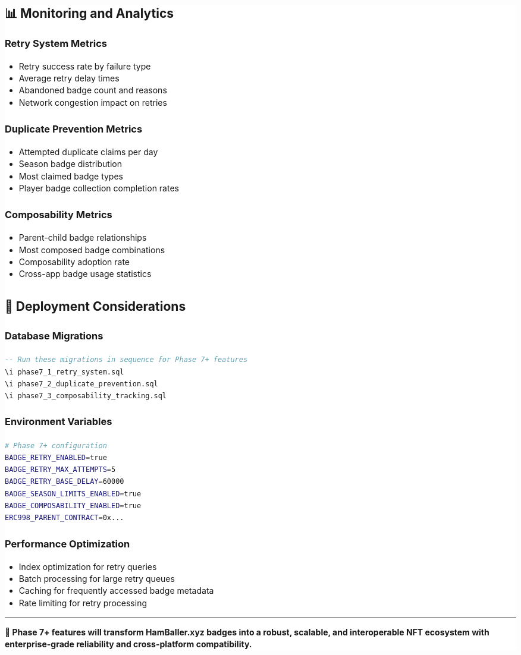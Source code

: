 ## 📊 Monitoring and Analytics

### Retry System Metrics
- Retry success rate by failure type
- Average retry delay times
- Abandoned badge count and reasons
- Network congestion impact on retries

### Duplicate Prevention Metrics
- Attempted duplicate claims per day
- Season badge distribution
- Most claimed badge types
- Player badge collection completion rates

### Composability Metrics
- Parent-child badge relationships
- Most composed badge combinations
- Composability adoption rate
- Cross-app badge usage statistics

## 🚀 Deployment Considerations

### Database Migrations
```sql
-- Run these migrations in sequence for Phase 7+ features
\i phase7_1_retry_system.sql
\i phase7_2_duplicate_prevention.sql
\i phase7_3_composability_tracking.sql
```

### Environment Variables
```bash
# Phase 7+ configuration
BADGE_RETRY_ENABLED=true
BADGE_RETRY_MAX_ATTEMPTS=5
BADGE_RETRY_BASE_DELAY=60000
BADGE_SEASON_LIMITS_ENABLED=true
BADGE_COMPOSABILITY_ENABLED=true
ERC998_PARENT_CONTRACT=0x...
```

### Performance Optimization
- Index optimization for retry queries
- Batch processing for large retry queues
- Caching for frequently accessed badge metadata
- Rate limiting for retry processing

---

**🎯 Phase 7+ features will transform HamBaller.xyz badges into a robust, scalable, and interoperable NFT ecosystem with enterprise-grade reliability and cross-platform compatibility.**